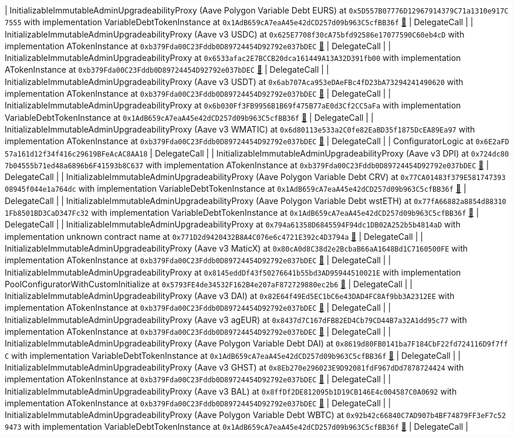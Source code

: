 | InitializableImmutableAdminUpgradeabilityProxy (Aave Polygon Variable Debt EURS) at `0x5D557B07776D12967914379C71a1310e917C7555` with implementation VariableDebtTokenInstance at `0x1AdB659cA7eaA45e42dCD257d09b963C5cfBB36f` [:ghost:](https://github.com/bgd-labs/aave-address-book  "AaveV3Polygon.ASSETS.EURS.V_TOKEN") | DelegateCall |
| InitializableImmutableAdminUpgradeabilityProxy (Aave v3 USDC) at `0x625E7708f30cA75bfd92586e17077590C60eb4cD` with implementation ATokenInstance at `0xb379Fda00C23Fddb0D89724454D92792e037bDEC` [:ghost:](https://github.com/bgd-labs/aave-address-book  "AaveV3Polygon.ASSETS.USDC.A_TOKEN") | DelegateCall |
| InitializableImmutableAdminUpgradeabilityProxy at `0x6533afac2E7BCCB20dca161449A13A32D391fb00` with implementation ATokenInstance at `0xb379Fda00C23Fddb0D89724454D92792e037bDEC` [:ghost:](https://github.com/bgd-labs/aave-address-book  "AaveV3Polygon.ASSETS.jEUR.A_TOKEN") | DelegateCall |
| InitializableImmutableAdminUpgradeabilityProxy (Aave v3 USDT) at `0x6ab707Aca953eDAeFBc4fD23bA73294241490620` with implementation ATokenInstance at `0xb379Fda00C23Fddb0D89724454D92792e037bDEC` [:ghost:](https://github.com/bgd-labs/aave-address-book  "AaveV3Polygon.ASSETS.USDT.A_TOKEN") | DelegateCall |
| InitializableImmutableAdminUpgradeabilityProxy at `0x6b030Ff3FB9956B1B69f475B77aE0d3Cf2CC5aFa` with implementation VariableDebtTokenInstance at `0x1AdB659cA7eaA45e42dCD257d09b963C5cfBB36f` [:ghost:](https://github.com/bgd-labs/aave-address-book  "AaveV3Polygon.ASSETS.stMATIC.V_TOKEN") | DelegateCall |
| InitializableImmutableAdminUpgradeabilityProxy (Aave v3 WMATIC) at `0x6d80113e533a2C0fe82EaBD35f1875DcEA89Ea97` with implementation ATokenInstance at `0xb379Fda00C23Fddb0D89724454D92792e037bDEC` [:ghost:](https://github.com/bgd-labs/aave-address-book  "AaveV3Polygon.ASSETS.WPOL.A_TOKEN") | DelegateCall |
| ConfiguratorLogic at `0x6E2aFD57a161d12f34f416c29619BFeAcAC8AA18` | DelegateCall |
| InitializableImmutableAdminUpgradeabilityProxy (Aave v3 DPI) at `0x724dc807b04555b71ed48a6896b6F41593b8C637` with implementation ATokenInstance at `0xb379Fda00C23Fddb0D89724454D92792e037bDEC` [:ghost:](https://github.com/bgd-labs/aave-address-book  "AaveV3Polygon.ASSETS.DPI.A_TOKEN") | DelegateCall |
| InitializableImmutableAdminUpgradeabilityProxy (Aave Polygon Variable Debt CRV) at `0x77CA01483f379E58174739308945f044e1a764dc` with implementation VariableDebtTokenInstance at `0x1AdB659cA7eaA45e42dCD257d09b963C5cfBB36f` [:ghost:](https://github.com/bgd-labs/aave-address-book  "AaveV3Polygon.ASSETS.CRV.V_TOKEN") | DelegateCall |
| InitializableImmutableAdminUpgradeabilityProxy (Aave Polygon Variable Debt wstETH) at `0x77fA66882a8854d883101Fb8501BD3CaD347Fc32` with implementation VariableDebtTokenInstance at `0x1AdB659cA7eaA45e42dCD257d09b963C5cfBB36f` [:ghost:](https://github.com/bgd-labs/aave-address-book  "AaveV3Polygon.ASSETS.wstETH.V_TOKEN") | DelegateCall |
| InitializableImmutableAdminUpgradeabilityProxy at `0x794a61358D6845594F94dc1DB02A252b5b4814aD` with implementation unknown contract name at `0x771D2d9420432B8A4C076e6c4721E392c4D3794a` [:ghost:](https://github.com/bgd-labs/aave-address-book  "AaveV3Polygon.POOL") | DelegateCall |
| InitializableImmutableAdminUpgradeabilityProxy (Aave v3 MaticX) at `0x80cA0d8C38d2e2BcbaB66aA1648Bd1C7160500FE` with implementation ATokenInstance at `0xb379Fda00C23Fddb0D89724454D92792e037bDEC` [:ghost:](https://github.com/bgd-labs/aave-address-book  "AaveV3Polygon.ASSETS.MaticX.A_TOKEN") | DelegateCall |
| InitializableImmutableAdminUpgradeabilityProxy at `0x8145eddDf43f50276641b55bd3AD95944510021E` with implementation PoolConfiguratorWithCustomInitialize at `0x5793FE4de34532F162B4e207aF872729880ec2b6` [:ghost:](https://github.com/bgd-labs/aave-address-book  "AaveV3Polygon.POOL_CONFIGURATOR") | DelegateCall |
| InitializableImmutableAdminUpgradeabilityProxy (Aave v3 DAI) at `0x82E64f49Ed5EC1bC6e43DAD4FC8Af9bb3A2312EE` with implementation ATokenInstance at `0xb379Fda00C23Fddb0D89724454D92792e037bDEC` [:ghost:](https://github.com/bgd-labs/aave-address-book  "AaveV3Polygon.ASSETS.DAI.A_TOKEN") | DelegateCall |
| InitializableImmutableAdminUpgradeabilityProxy (Aave v3 agEUR) at `0x8437d7C167dFB82ED4Cb79CD44B7a32A1dd95c77` with implementation ATokenInstance at `0xb379Fda00C23Fddb0D89724454D92792e037bDEC` [:ghost:](https://github.com/bgd-labs/aave-address-book  "AaveV3Polygon.ASSETS.EURA.A_TOKEN") | DelegateCall |
| InitializableImmutableAdminUpgradeabilityProxy (Aave Polygon Variable Debt DAI) at `0x8619d80FB0141ba7F184CbF22fd724116D9f7ffC` with implementation VariableDebtTokenInstance at `0x1AdB659cA7eaA45e42dCD257d09b963C5cfBB36f` [:ghost:](https://github.com/bgd-labs/aave-address-book  "AaveV3Polygon.ASSETS.DAI.V_TOKEN") | DelegateCall |
| InitializableImmutableAdminUpgradeabilityProxy (Aave v3 GHST) at `0x8Eb270e296023E9D92081fdF967dDd7878724424` with implementation ATokenInstance at `0xb379Fda00C23Fddb0D89724454D92792e037bDEC` [:ghost:](https://github.com/bgd-labs/aave-address-book  "AaveV3Polygon.ASSETS.GHST.A_TOKEN") | DelegateCall |
| InitializableImmutableAdminUpgradeabilityProxy (Aave v3 BAL) at `0x8ffDf2DE812095b1D19CB146E4c004587C0A0692` with implementation ATokenInstance at `0xb379Fda00C23Fddb0D89724454D92792e037bDEC` [:ghost:](https://github.com/bgd-labs/aave-address-book  "AaveV3Polygon.ASSETS.BAL.A_TOKEN") | DelegateCall |
| InitializableImmutableAdminUpgradeabilityProxy (Aave Polygon Variable Debt WBTC) at `0x92b42c66840C7AD907b4BF74879FF3eF7c529473` with implementation VariableDebtTokenInstance at `0x1AdB659cA7eaA45e42dCD257d09b963C5cfBB36f` [:ghost:](https://github.com/bgd-labs/aave-address-book  "AaveV3Polygon.ASSETS.WBTC.V_TOKEN") | DelegateCall |